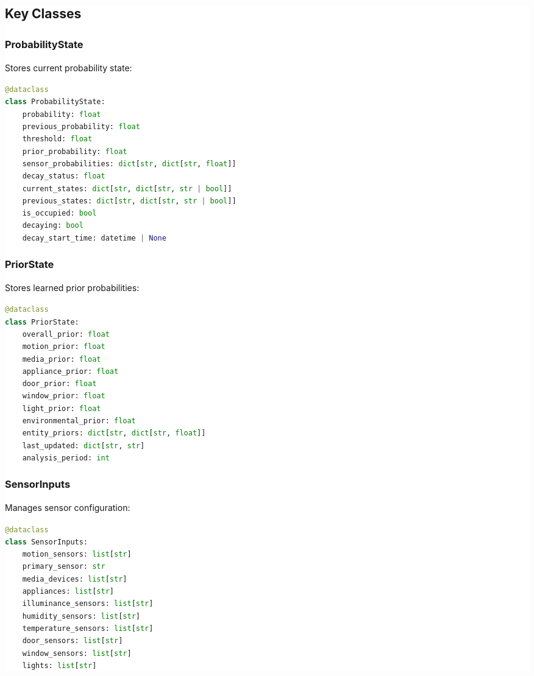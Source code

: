 ## Key Classes

### ProbabilityState

Stores current probability state:

```python
@dataclass
class ProbabilityState:
    probability: float
    previous_probability: float
    threshold: float
    prior_probability: float
    sensor_probabilities: dict[str, dict[str, float]]
    decay_status: float
    current_states: dict[str, dict[str, str | bool]]
    previous_states: dict[str, dict[str, str | bool]]
    is_occupied: bool
    decaying: bool
    decay_start_time: datetime | None
```

### PriorState

Stores learned prior probabilities:

```python
@dataclass
class PriorState:
    overall_prior: float
    motion_prior: float
    media_prior: float
    appliance_prior: float
    door_prior: float
    window_prior: float
    light_prior: float
    environmental_prior: float
    entity_priors: dict[str, dict[str, float]]
    last_updated: dict[str, str]
    analysis_period: int
```

### SensorInputs

Manages sensor configuration:

```python
@dataclass
class SensorInputs:
    motion_sensors: list[str]
    primary_sensor: str
    media_devices: list[str]
    appliances: list[str]
    illuminance_sensors: list[str]
    humidity_sensors: list[str]
    temperature_sensors: list[str]
    door_sensors: list[str]
    window_sensors: list[str]
    lights: list[str]
```

